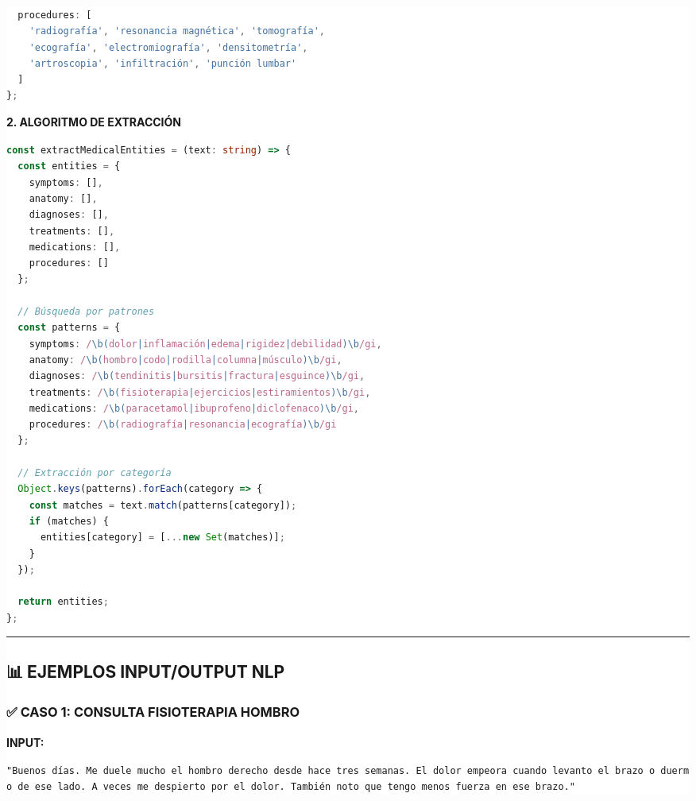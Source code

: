 ```typescript
  procedures: [
    'radiografía', 'resonancia magnética', 'tomografía',
    'ecografía', 'electromiografía', 'densitometría',
    'artroscopia', 'infiltración', 'punción lumbar'
  ]
};
```

**2. ALGORITMO DE EXTRACCIÓN**
```typescript
const extractMedicalEntities = (text: string) => {
  const entities = {
    symptoms: [],
    anatomy: [],
    diagnoses: [],
    treatments: [],
    medications: [],
    procedures: []
  };
  
  // Búsqueda por patrones
  const patterns = {
    symptoms: /\b(dolor|inflamación|edema|rigidez|debilidad)\b/gi,
    anatomy: /\b(hombro|codo|rodilla|columna|músculo)\b/gi,
    diagnoses: /\b(tendinitis|bursitis|fractura|esguince)\b/gi,
    treatments: /\b(fisioterapia|ejercicios|estiramientos)\b/gi,
    medications: /\b(paracetamol|ibuprofeno|diclofenaco)\b/gi,
    procedures: /\b(radiografía|resonancia|ecografía)\b/gi
  };
  
  // Extracción por categoría
  Object.keys(patterns).forEach(category => {
    const matches = text.match(patterns[category]);
    if (matches) {
      entities[category] = [...new Set(matches)];
    }
  });
  
  return entities;
};
```

---

## 📊 **EJEMPLOS INPUT/OUTPUT NLP**

### **✅ CASO 1: CONSULTA FISIOTERAPIA HOMBRO**

**INPUT:**
```
"Buenos días. Me duele mucho el hombro derecho desde hace tres semanas. El dolor empeora cuando levanto el brazo o duermo de ese lado. A veces me despierto por el dolor. También noto que tengo menos fuerza en ese brazo."
```
